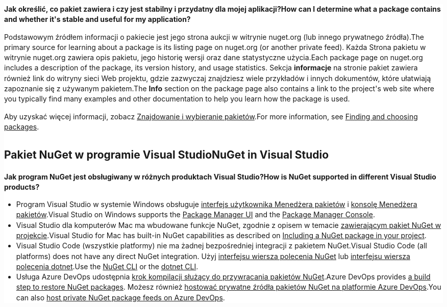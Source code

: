 <span data-ttu-id="b0bb3-111">**Jak określić, co pakiet zawiera i czy jest stabilny i przydatny dla mojej aplikacji?**</span><span class="sxs-lookup"><span data-stu-id="b0bb3-111">**How can I determine what a package contains and whether it's stable and useful for my application?**</span></span>

<span data-ttu-id="b0bb3-112">Podstawowym źródłem informacji o pakiecie jest jego strona aukcji w witrynie nuget.org (lub innego prywatnego źródła).</span><span class="sxs-lookup"><span data-stu-id="b0bb3-112">The primary source for learning about a package is its listing page on nuget.org (or another private feed).</span></span> <span data-ttu-id="b0bb3-113">Każda Strona pakietu w witrynie nuget.org zawiera opis pakietu, jego historię wersji oraz dane statystyczne użycia.</span><span class="sxs-lookup"><span data-stu-id="b0bb3-113">Each package page on nuget.org includes a description of the package, its version history, and usage statistics.</span></span> <span data-ttu-id="b0bb3-114">Sekcja **informacje** na stronie pakiet zawiera również link do witryny sieci Web projektu, gdzie zazwyczaj znajdziesz wiele przykładów i innych dokumentów, które ułatwiają zapoznanie się z używanym pakietem.</span><span class="sxs-lookup"><span data-stu-id="b0bb3-114">The **Info** section on the package page also contains a link to the project's web site where you typically find many examples and other documentation to help you learn how the package is used.</span></span>

<span data-ttu-id="b0bb3-115">Aby uzyskać więcej informacji, zobacz [Znajdowanie i wybieranie pakietów](../consume-packages/finding-and-choosing-packages.md).</span><span class="sxs-lookup"><span data-stu-id="b0bb3-115">For more information, see [Finding and choosing packages](../consume-packages/finding-and-choosing-packages.md).</span></span>

## <a name="nuget-in-visual-studio"></a><span data-ttu-id="b0bb3-116">Pakiet NuGet w programie Visual Studio</span><span class="sxs-lookup"><span data-stu-id="b0bb3-116">NuGet in Visual Studio</span></span>

<span data-ttu-id="b0bb3-117">**Jak program NuGet jest obsługiwany w różnych produktach Visual Studio?**</span><span class="sxs-lookup"><span data-stu-id="b0bb3-117">**How is NuGet supported in different Visual Studio products?**</span></span>

- <span data-ttu-id="b0bb3-118">Program Visual Studio w systemie Windows obsługuje [interfejs użytkownika Menedżera pakietów](../consume-packages/install-use-packages-visual-studio.md) i [konsolę Menedżera pakietów](../consume-packages/install-use-packages-powershell.md).</span><span class="sxs-lookup"><span data-stu-id="b0bb3-118">Visual Studio on Windows supports the [Package Manager UI](../consume-packages/install-use-packages-visual-studio.md) and the [Package Manager Console](../consume-packages/install-use-packages-powershell.md).</span></span>
- <span data-ttu-id="b0bb3-119">Visual Studio dla komputerów Mac ma wbudowane funkcje NuGet, zgodnie z opisem w temacie [zawierającym pakiet NuGet w projekcie](/visualstudio/mac/nuget-walkthrough).</span><span class="sxs-lookup"><span data-stu-id="b0bb3-119">Visual Studio for Mac has built-in NuGet capabilities as described on [Including a NuGet package in your project](/visualstudio/mac/nuget-walkthrough).</span></span>
- <span data-ttu-id="b0bb3-120">Visual Studio Code (wszystkie platformy) nie ma żadnej bezpośredniej integracji z pakietem NuGet.</span><span class="sxs-lookup"><span data-stu-id="b0bb3-120">Visual Studio Code (all platforms) does not have any direct NuGet integration.</span></span> <span data-ttu-id="b0bb3-121">Użyj [interfejsu wiersza polecenia NuGet](../reference/nuget-exe-cli-reference.md) lub [interfejsu wiersza polecenia dotnet](../reference/dotnet-commands.md).</span><span class="sxs-lookup"><span data-stu-id="b0bb3-121">Use the [NuGet CLI](../reference/nuget-exe-cli-reference.md) or the [dotnet CLI](../reference/dotnet-commands.md).</span></span>
- <span data-ttu-id="b0bb3-122">Usługa Azure DevOps udostępnia [krok kompilacji służący do przywracania pakietów NuGet](/vsts/build-release/tasks/package/nuget).</span><span class="sxs-lookup"><span data-stu-id="b0bb3-122">Azure DevOps provides [a build step to restore NuGet packages](/vsts/build-release/tasks/package/nuget).</span></span> <span data-ttu-id="b0bb3-123">Możesz również [hostować prywatne źródła pakietów NuGet na platformie Azure DevOps](/azure/devops/artifacts/nuget/publish).</span><span class="sxs-lookup"><span data-stu-id="b0bb3-123">You can also [host private NuGet package feeds on Azure DevOps](/azure/devops/artifacts/nuget/publish).</span></span>
